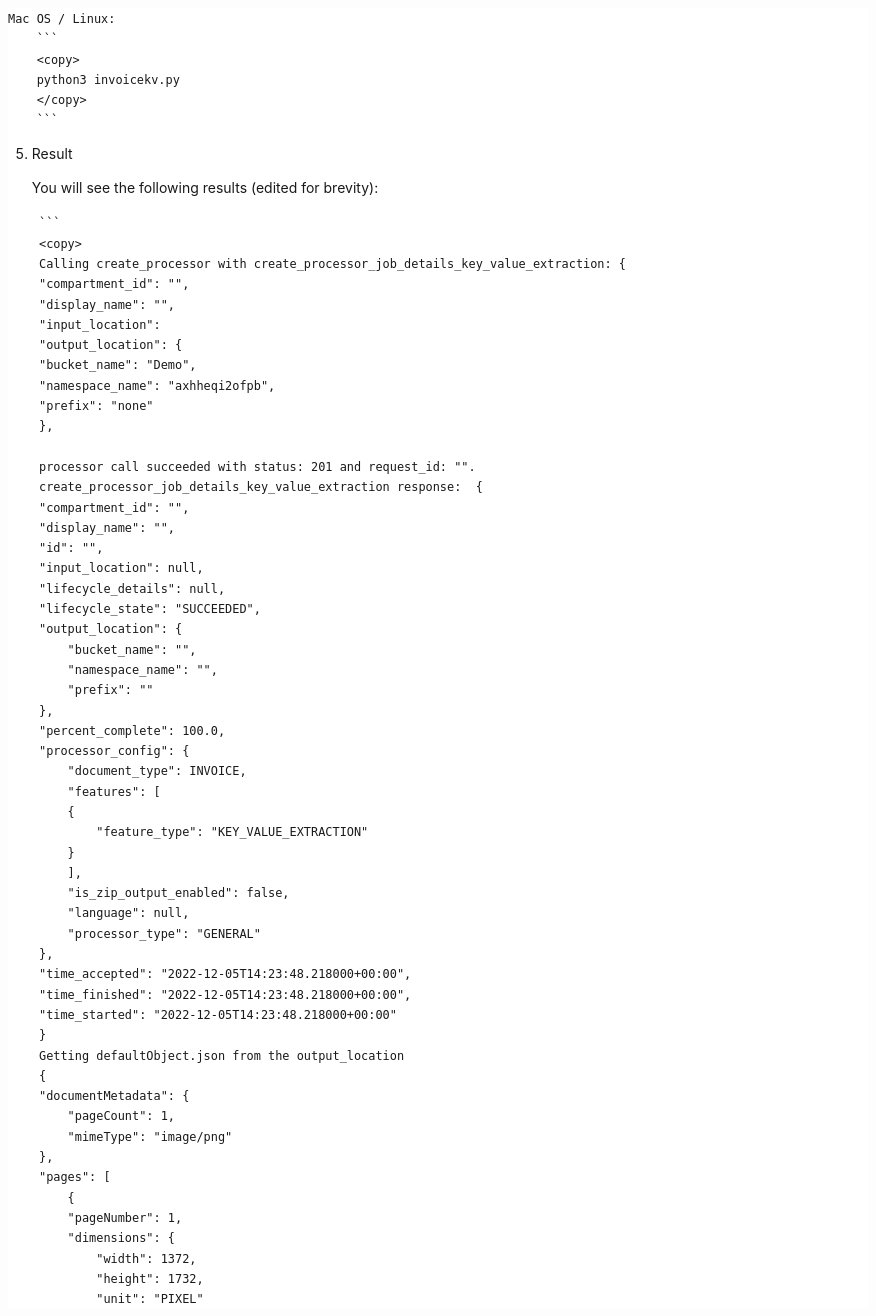     Mac OS / Linux:
        ```
        <copy>
        python3 invoicekv.py
        </copy>
        ```

5. Result

    You will see the following results (edited for brevity):

        ```
        <copy>
        Calling create_processor with create_processor_job_details_key_value_extraction: {
        "compartment_id": "",
        "display_name": "",
        "input_location":
        "output_location": {
        "bucket_name": "Demo",
        "namespace_name": "axhheqi2ofpb",
        "prefix": "none"
        },
        
        processor call succeeded with status: 201 and request_id: "".
        create_processor_job_details_key_value_extraction response:  {
        "compartment_id": "",
        "display_name": "",
        "id": "",
        "input_location": null,
        "lifecycle_details": null,
        "lifecycle_state": "SUCCEEDED",
        "output_location": {
            "bucket_name": "",
            "namespace_name": "",
            "prefix": ""
        },
        "percent_complete": 100.0,
        "processor_config": {
            "document_type": INVOICE,
            "features": [
            {
                "feature_type": "KEY_VALUE_EXTRACTION"
            }
            ],
            "is_zip_output_enabled": false,
            "language": null,
            "processor_type": "GENERAL"
        },
        "time_accepted": "2022-12-05T14:23:48.218000+00:00",
        "time_finished": "2022-12-05T14:23:48.218000+00:00",
        "time_started": "2022-12-05T14:23:48.218000+00:00"
        }
        Getting defaultObject.json from the output_location
        {
        "documentMetadata": {
            "pageCount": 1,
            "mimeType": "image/png"
        },
        "pages": [
            {
            "pageNumber": 1,
            "dimensions": {
                "width": 1372,
                "height": 1732,
                "unit": "PIXEL"